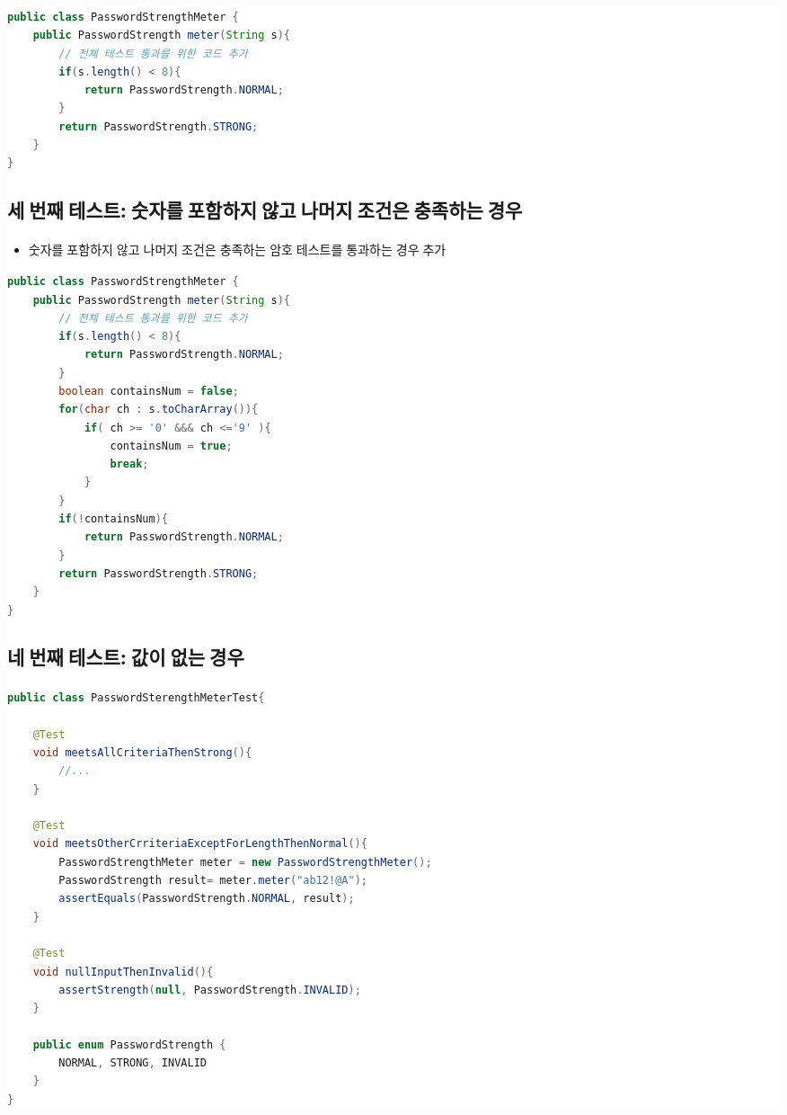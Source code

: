 ```java
public class PasswordStrengthMeter {
    public PasswordStrength meter(String s){
        // 전체 테스트 통과를 위한 코드 추가
        if(s.length() < 8){
            return PasswordStrength.NORMAL; 
        }
        return PasswordStrength.STRONG; 
    }
}
```

## 세 번째 테스트: 숫자를 포함하지 않고 나머지 조건은 충족하는 경우
- 숫자를 포함하지 않고 나머지 조건은 충족하는 암호 테스트를 통과하는 경우 추가

```java
public class PasswordStrengthMeter {
    public PasswordStrength meter(String s){
        // 전체 테스트 통과를 위한 코드 추가
        if(s.length() < 8){
            return PasswordStrength.NORMAL; 
        }
        boolean containsNum = false;
        for(char ch : s.toCharArray()){
            if( ch >= '0' &&& ch <='9' ){
                containsNum = true;
                break;
            }
        }
        if(!containsNum){
            return PasswordStrength.NORMAL; 
        }
        return PasswordStrength.STRONG; 
    }
}
```

## 네 번째 테스트: 값이 없는 경우

```java
public class PasswordSterengthMeterTest{

    @Test
    void meetsAllCriteriaThenStrong(){
        //...
    }

    @Test
    void meetsOtherCrriteriaExceptForLengthThenNormal(){
        PasswordStrengthMeter meter = new PasswordStrengthMeter();
        PasswordStrength result= meter.meter("ab12!@A");
        assertEquals(PasswordStrength.NORMAL, result);
    }

    @Test
    void nullInputThenInvalid(){
        assertStrength(null, PasswordStrength.INVALID);
    }

    public enum PasswordStrength {
        NORMAL, STRONG, INVALID
    }
}
```

